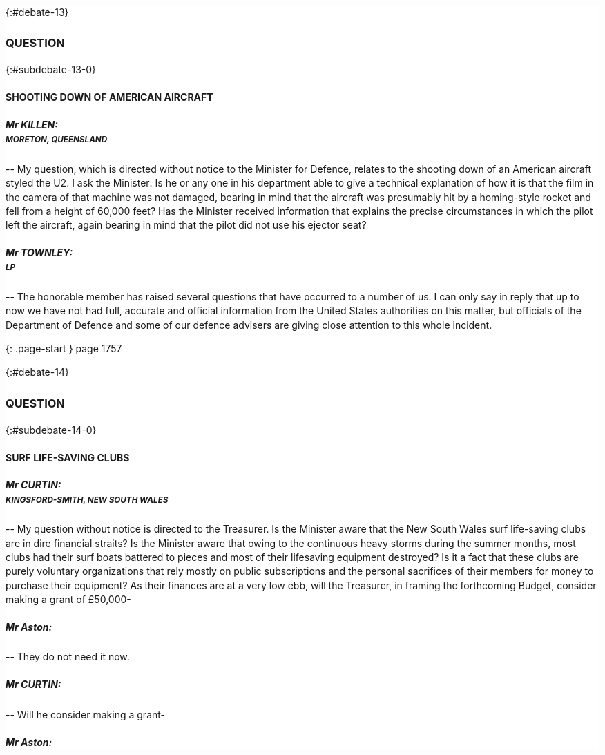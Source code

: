 {:#debate-13}
### QUESTION

{:#subdebate-13-0}
#### SHOOTING DOWN OF AMERICAN AIRCRAFT

##### Mr KILLEN:<br><small class="text-muted">MORETON, QUEENSLAND</small>

-- My question, which is directed without notice to the Minister for Defence, relates to the shooting down of an American aircraft styled the U2. I ask the Minister: Is he or any one in his department able to give a technical explanation of how it is that the film in the camera of that machine was not damaged, bearing in mind that the aircraft was presumably hit by a homing-style rocket and fell from a height of 60,000 feet? Has the Minister received information that explains the precise circumstances in which the pilot left the aircraft, again bearing in mind that the pilot did not use his ejector seat? 

##### Mr TOWNLEY:<br><small class="text-muted">LP</small>

-- The honorable member has raised several questions that have occurred to a number of us. I can only say in reply that up to now we have not had full, accurate and official information from the United States authorities on this matter, but officials of the Department of Defence and some of our defence advisers are giving close attention to this whole incident. 

{: .page-start }
page 1757

{:#debate-14}
### QUESTION

{:#subdebate-14-0}
#### SURF LIFE-SAVING CLUBS

##### Mr CURTIN:<br><small class="text-muted">KINGSFORD-SMITH, NEW SOUTH WALES</small>

-- My question without notice is directed to the Treasurer. Is the Minister aware that the New South Wales surf life-saving clubs are in dire financial straits? Is the Minister aware that owing to the continuous heavy storms during the summer months, most clubs had their surf boats battered to pieces and most of their lifesaving equipment destroyed? Is it a fact that these clubs are purely voluntary organizations that rely mostly on public subscriptions and the personal sacrifices of their members for money to purchase their equipment? As their finances are at a very low ebb, will the Treasurer, in framing the forthcoming Budget, consider making a grant of £50,000- 

##### Mr Aston:

-- They do not need it now. 

##### Mr CURTIN:

-- Will he consider making a grant- 

##### Mr Aston:
